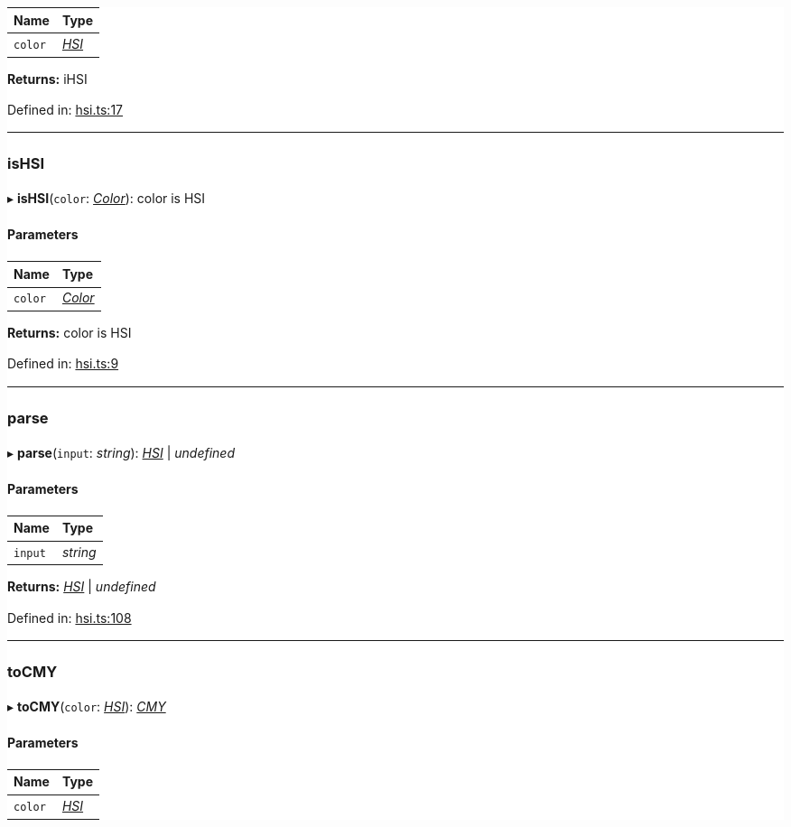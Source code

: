 | Name | Type |
| :------ | :------ |
| `color` | [*HSI*](color.md#hsi) |

**Returns:** iHSI

Defined in: [hsi.ts:17](https://github.com/technobuddha/hill.software/blob/d33fddd/packages/color/src/hsi.ts#L17)

___

### isHSI

▸ **isHSI**(`color`: [*Color*](color.md#color)): color is HSI

#### Parameters

| Name | Type |
| :------ | :------ |
| `color` | [*Color*](color.md#color) |

**Returns:** color is HSI

Defined in: [hsi.ts:9](https://github.com/technobuddha/hill.software/blob/d33fddd/packages/color/src/hsi.ts#L9)

___

### parse

▸ **parse**(`input`: *string*): [*HSI*](color.md#hsi) \| *undefined*

#### Parameters

| Name | Type |
| :------ | :------ |
| `input` | *string* |

**Returns:** [*HSI*](color.md#hsi) \| *undefined*

Defined in: [hsi.ts:108](https://github.com/technobuddha/hill.software/blob/d33fddd/packages/color/src/hsi.ts#L108)

___

### toCMY

▸ **toCMY**(`color`: [*HSI*](color.md#hsi)): [*CMY*](color.md#cmy)

#### Parameters

| Name | Type |
| :------ | :------ |
| `color` | [*HSI*](color.md#hsi) |
